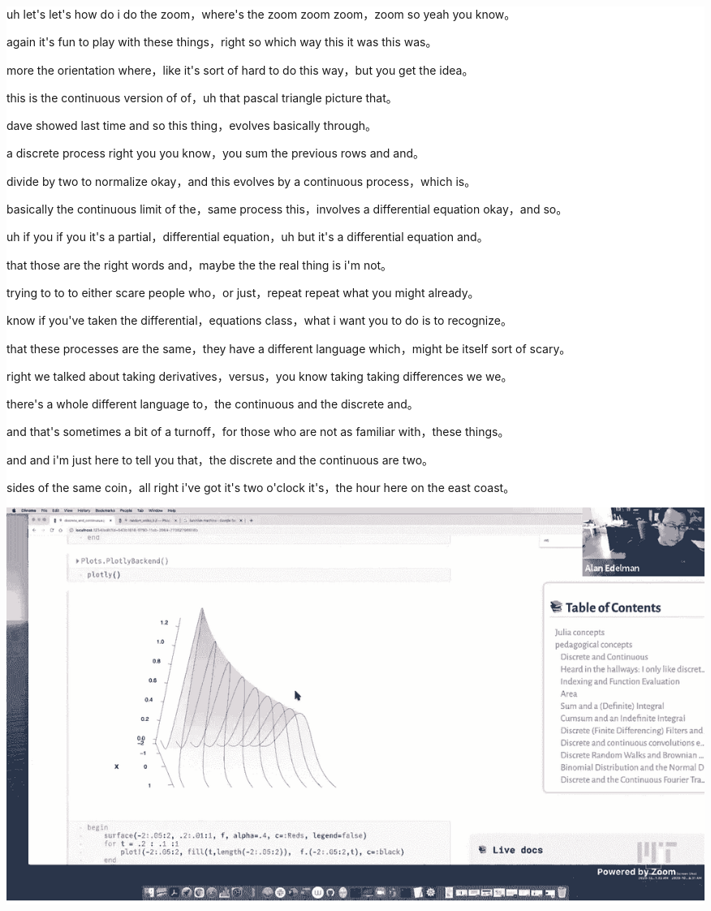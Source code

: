 uh let's let's how do i do the zoom，where's the zoom zoom zoom，zoom so yeah you know。

again it's fun to play with these things，right so which way this it was this was。

more the orientation where，like it's sort of hard to do this way，but you get the idea。

this is the continuous version of of，uh that pascal triangle picture that。

dave showed last time and so this thing，evolves basically through。

a discrete process right you you know，you sum the previous rows and and。

divide by two to normalize okay，and this evolves by a continuous process，which is。

basically the continuous limit of the，same process this，involves a differential equation okay，and so。

uh if you if you it's a partial，differential equation，uh but it's a differential equation and。

that those are the right words and，maybe the the real thing is i'm not。

trying to to to either scare people who，or just，repeat repeat what you might already。

know if you've taken the differential，equations class，what i want you to do is to recognize。

that these processes are the same，they have a different language which，might be itself sort of scary。

right we talked about taking derivatives，versus，you know taking taking differences we we。

there's a whole different language to，the continuous and the discrete and。

and that's sometimes a bit of a turnoff，for those who are not as familiar with，these things。

and and i'm just here to tell you that，the discrete and the continuous are two。

sides of the same coin，all right i've got it's two o'clock it's，the hour here on the east coast。



![](img/9cef5717d175931d55e3752bc6a45dcb_3.png)